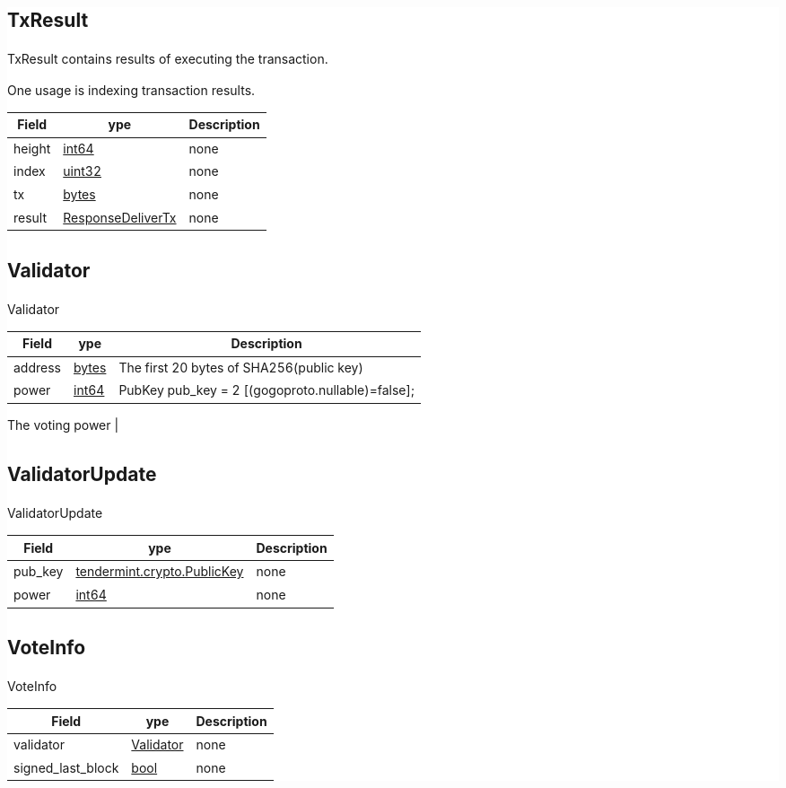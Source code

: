  


## TxResult 
TxResult contains results of executing the transaction.

One usage is indexing transaction results.


| Field | ype | Description |
| ----- | ---- | ----------- |
| height | [ int64](#int64) | none |
| index | [ uint32](#uint32) | none |
| tx | [ bytes](#bytes) | none |
| result | [ ResponseDeliverTx](#responsedelivertx) | none |
 
 


## Validator 
Validator


| Field | ype | Description |
| ----- | ---- | ----------- |
| address | [ bytes](#bytes) | The first 20 bytes of SHA256(public key) |
| power | [ int64](#int64) | PubKey pub_key = 2 [(gogoproto.nullable)=false];

The voting power |
 
 


## ValidatorUpdate 
ValidatorUpdate


| Field | ype | Description |
| ----- | ---- | ----------- |
| pub_key | [ tendermint.crypto.PublicKey](#tendermintcryptopublickey) | none |
| power | [ int64](#int64) | none |
 
 


## VoteInfo 
VoteInfo


| Field | ype | Description |
| ----- | ---- | ----------- |
| validator | [ Validator](#validator) | none |
| signed_last_block | [ bool](#bool) | none |
 